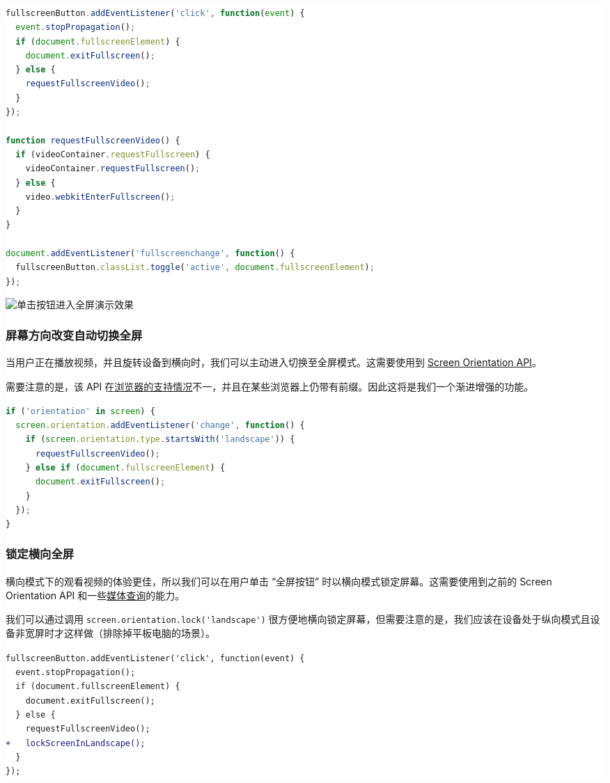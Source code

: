 ```js
fullscreenButton.addEventListener('click', function(event) {
  event.stopPropagation();
  if (document.fullscreenElement) {
    document.exitFullscreen();
  } else {
    requestFullscreenVideo();
  }
});

function requestFullscreenVideo() {
  if (videoContainer.requestFullscreen) {
    videoContainer.requestFullscreen();
  } else {
    video.webkitEnterFullscreen();
  }
}

document.addEventListener('fullscreenchange', function() {
  fullscreenButton.classList.toggle('active', document.fullscreenElement);
});
```

![单击按钮进入全屏演示效果](https://img.alicdn.com/imgextra/i1/O1CN01BRZK6Q1jKKTIHvRg4_!!6000000004529-1-tps-590-1280.gif)

### 屏幕方向改变自动切换全屏

当用户正在播放视频，并且旋转设备到横向时，我们可以主动进入切换至全屏模式。这需要使用到 [Screen Orientation API](https://w3c.github.io/screen-orientation/)。

需要注意的是，该 API 在[浏览器的支持情况](https://caniuse.com/mdn-api_screen_orientation)不一，并且在某些浏览器上仍带有前缀。因此这将是我们一个渐进增强的功能。

```js
if ('orientation' in screen) {
  screen.orientation.addEventListener('change', function() {
    if (screen.orientation.type.startsWith('landscape')) {
      requestFullscreenVideo();
    } else if (document.fullscreenElement) {
      document.exitFullscreen();
    }
  });
}
```

### 锁定横向全屏

横向模式下的观看视频的体验更佳，所以我们可以在用户单击 “全屏按钮” 时以横向模式锁定屏幕。这需要使用到之前的 Screen Orientation API 和一些[媒体查询](https://developer.mozilla.org/en-US/docs/Web/CSS/Media_Queries/Using_media_queries)的能力。

我们可以通过调用 `screen.orientation.lock('landscape')` 很方便地横向锁定屏幕，但需要注意的是，我们应该在设备处于纵向模式且设备非宽屏时才这样做（排除掉平板电脑的场景）。

```diff
fullscreenButton.addEventListener('click', function(event) {
  event.stopPropagation();
  if (document.fullscreenElement) {
    document.exitFullscreen();
  } else {
    requestFullscreenVideo();
+   lockScreenInLandscape();
  }
});
```

